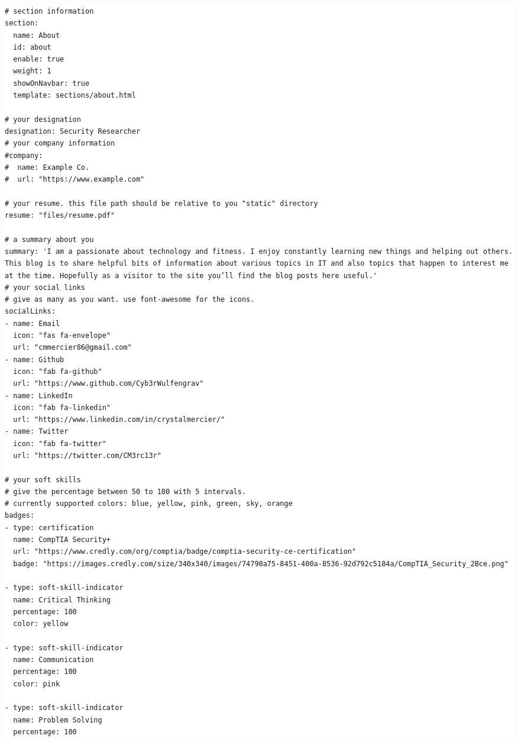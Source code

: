   ```
  # section information
  section:
    name: About
    id: about
    enable: true
    weight: 1
    showOnNavbar: true
    template: sections/about.html

  # your designation
  designation: Security Researcher
  # your company information
  #company:
  #  name: Example Co.
  #  url: "https://www.example.com"

  # your resume. this file path should be relative to you "static" directory
  resume: "files/resume.pdf"

  # a summary about you
  summary: 'I am a passionate about technology and fitness. I enjoy constantly learning new things and helping out others. This blog is to share helpful bits of information about various topics in IT and also topics that happen to interest me at the time. Hopefully as a visitor to the site you’ll find the blog posts here useful.'
  # your social links
  # give as many as you want. use font-awesome for the icons.
  socialLinks:
  - name: Email
    icon: "fas fa-envelope"
    url: "cmmercier86@gmail.com"
  - name: Github
    icon: "fab fa-github"
    url: "https://www.github.com/Cyb3rWulfengrav"
  - name: LinkedIn
    icon: "fab fa-linkedin"
    url: "https://www.linkedin.com/in/crystalmercier/"
  - name: Twitter
    icon: "fab fa-twitter"
    url: "https://twitter.com/CM3rc13r"

  # your soft skills
  # give the percentage between 50 to 100 with 5 intervals.
  # currently supported colors: blue, yellow, pink, green, sky, orange
  badges:
  - type: certification
    name: CompTIA Security+
    url: "https://www.credly.com/org/comptia/badge/comptia-security-ce-certification"
    badge: "https://images.credly.com/size/340x340/images/74790a75-8451-400a-8536-92d792c5184a/CompTIA_Security_2Bce.png"

  - type: soft-skill-indicator
    name: Critical Thinking
    percentage: 100
    color: yellow

  - type: soft-skill-indicator
    name: Communication
    percentage: 100
    color: pink

  - type: soft-skill-indicator
    name: Problem Solving
    percentage: 100
  ```